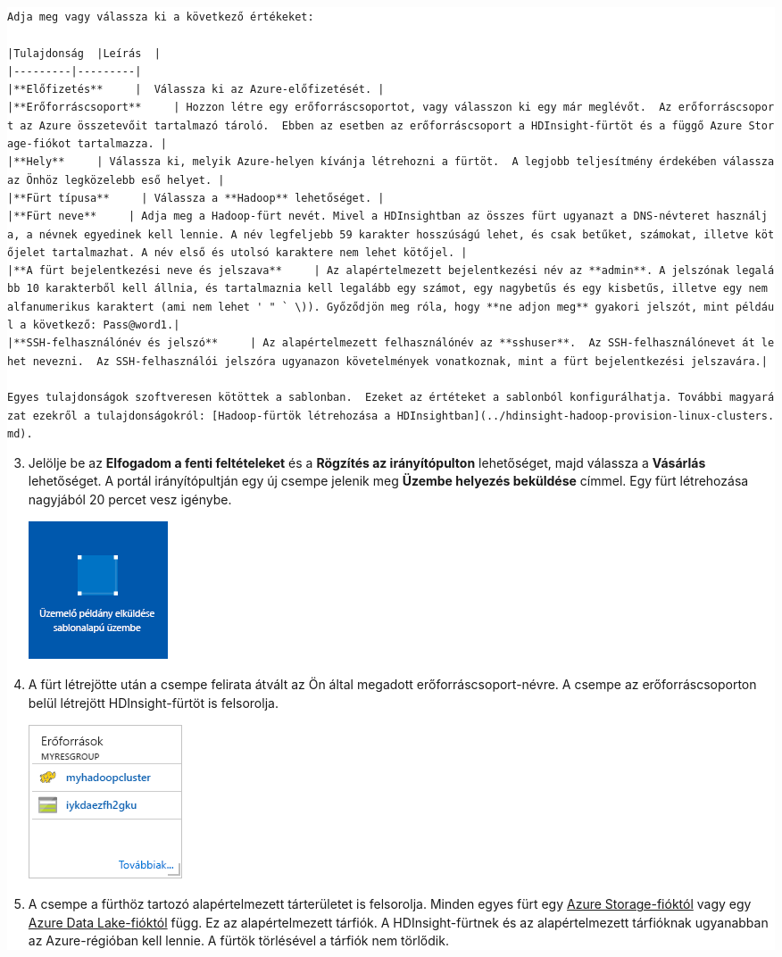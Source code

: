     Adja meg vagy válassza ki a következő értékeket:
    
    |Tulajdonság  |Leírás  |
    |---------|---------|
    |**Előfizetés**     |  Válassza ki az Azure-előfizetését. |
    |**Erőforráscsoport**     | Hozzon létre egy erőforráscsoportot, vagy válasszon ki egy már meglévőt.  Az erőforráscsoport az Azure összetevőit tartalmazó tároló.  Ebben az esetben az erőforráscsoport a HDInsight-fürtöt és a függő Azure Storage-fiókot tartalmazza. |
    |**Hely**     | Válassza ki, melyik Azure-helyen kívánja létrehozni a fürtöt.  A legjobb teljesítmény érdekében válassza az Önhöz legközelebb eső helyet. |
    |**Fürt típusa**     | Válassza a **Hadoop** lehetőséget. |
    |**Fürt neve**     | Adja meg a Hadoop-fürt nevét. Mivel a HDInsightban az összes fürt ugyanazt a DNS-névteret használja, a névnek egyedinek kell lennie. A név legfeljebb 59 karakter hosszúságú lehet, és csak betűket, számokat, illetve kötőjelet tartalmazhat. A név első és utolsó karaktere nem lehet kötőjel. |
    |**A fürt bejelentkezési neve és jelszava**     | Az alapértelmezett bejelentkezési név az **admin**. A jelszónak legalább 10 karakterből kell állnia, és tartalmaznia kell legalább egy számot, egy nagybetűs és egy kisbetűs, illetve egy nem alfanumerikus karaktert (ami nem lehet ' " ` \)). Győződjön meg róla, hogy **ne adjon meg** gyakori jelszót, mint például a következő: Pass@word1.|
    |**SSH-felhasználónév és jelszó**     | Az alapértelmezett felhasználónév az **sshuser**.  Az SSH-felhasználónevet át lehet nevezni.  Az SSH-felhasználói jelszóra ugyanazon követelmények vonatkoznak, mint a fürt bejelentkezési jelszavára.|
       
    Egyes tulajdonságok szoftveresen kötöttek a sablonban.  Ezeket az értéteket a sablonból konfigurálhatja. További magyarázat ezekről a tulajdonságokról: [Hadoop-fürtök létrehozása a HDInsightban](../hdinsight-hadoop-provision-linux-clusters.md).

3. Jelölje be az **Elfogadom a fenti feltételeket** és a **Rögzítés az irányítópulton** lehetőséget, majd válassza a **Vásárlás** lehetőséget. A portál irányítópultján egy új csempe jelenik meg **Üzembe helyezés beküldése** címmel. Egy fürt létrehozása nagyjából 20 percet vesz igénybe.

    ![Sablon üzembehelyezési folyamatának állapota](./media/apache-hadoop-linux-tutorial-get-started/deployment-progress-tile.png "Azure-sablon üzembehelyezési folyamatának állapota")

4. A fürt létrejötte után a csempe felirata átvált az Ön által megadott erőforráscsoport-névre. A csempe az erőforráscsoporton belül létrejött HDInsight-fürtöt is felsorolja. 
   
    ![A HDInsight (Linux) használatának első lépései – erőforráscsoport](./media/apache-hadoop-linux-tutorial-get-started/hdinsight-linux-get-started-resource-group.png "Azure HDInsight-alapú fürt erőforráscsoportja")
    
5. A csempe a fürthöz tartozó alapértelmezett tárterületet is felsorolja. Minden egyes fürt egy [Azure Storage-fióktól](../hdinsight-hadoop-use-blob-storage.md) vagy egy [Azure Data Lake-fióktól](../hdinsight-hadoop-use-data-lake-store.md) függ. Ez az alapértelmezett tárfiók. A HDInsight-fürtnek és az alapértelmezett tárfióknak ugyanabban az Azure-régióban kell lennie. A fürtök törlésével a tárfiók nem törlődik.
    